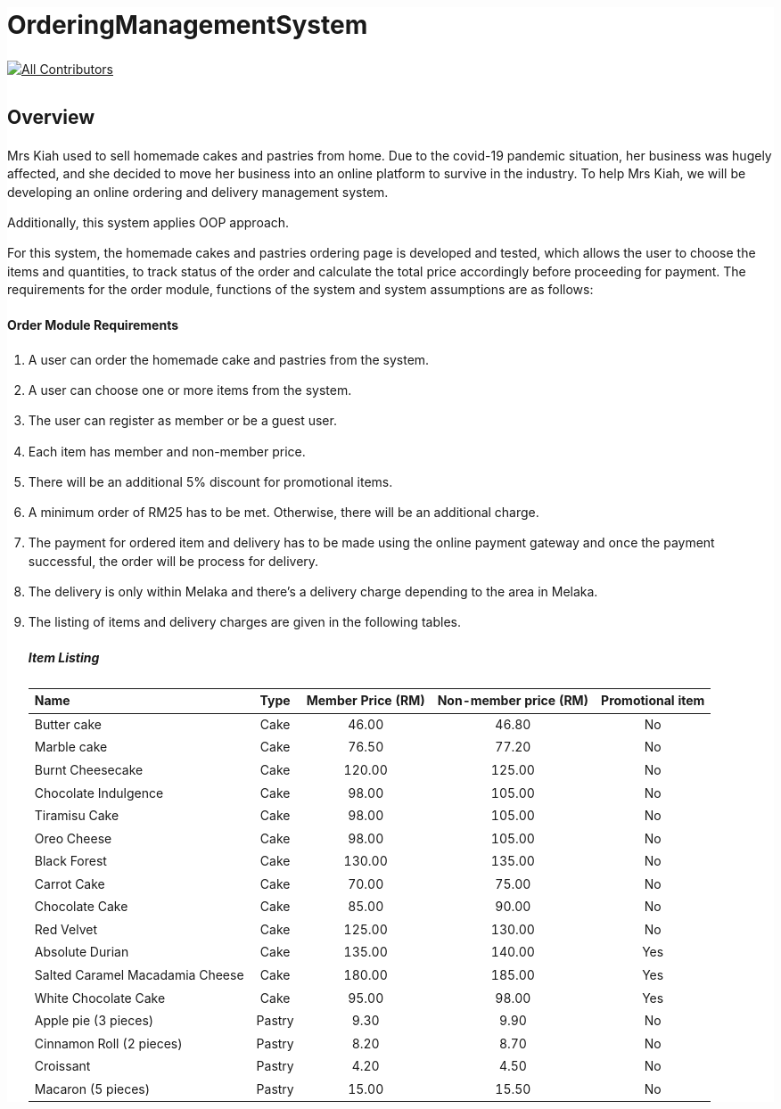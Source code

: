 # OrderingManagementSystem

[![All Contributors](https://img.shields.io/badge/all_contributors-3-orange.svg?style=flat-square)](#contributors-)


## Overview
<p>Mrs Kiah used to sell homemade cakes and pastries from home. Due to the covid-19 pandemic situation, her business was hugely affected, and she decided to move her business into an online platform to survive in the industry. To help Mrs Kiah, we will be developing an online ordering and delivery management system.</p>
<p>Additionally, this system applies OOP approach.</p>
<p>For this system, the homemade cakes and pastries ordering page is developed and tested, which allows the user to choose the items and quantities, to track status of the order and calculate the total price accordingly before proceeding for payment. The requirements for the order module, functions of the system and system assumptions are as follows:</p>

#### Order Module Requirements

1. A user can order the homemade cake and pastries from the system.
2. A user can choose one or more items from the system.
3. The user can register as member or be a guest user.
4. Each item has member and non-member price.
5. There will be an additional 5% discount for promotional items.
6. A minimum order of RM25 has to be met. Otherwise, there will be an additional charge.
7. The payment for ordered item and delivery has to be made using the online payment gateway and once the payment successful, the order will be process for delivery.
8. The delivery is only within Melaka and there’s a delivery charge depending to the area in Melaka.
9. The listing of items and delivery charges are given in the following tables.

      ##### Item Listing
      |       **Name**                               | **Type**      | **Member Price (RM)** | **Non-member price (RM)** | **Promotional item** |
      |:---------------------------------------------|:-------------:|:---------------------:|:-------------------------:|:--------------------:|
      |     Butter cake                              |      Cake     |     46.00             |           46.80           |          No          |
      |     Marble cake                              |      Cake     |     76.50             |           77.20           |          No          |
      |     Burnt Cheesecake                         |      Cake     |     120.00            |           125.00          |          No          |
      |     Chocolate Indulgence                     |      Cake     |     98.00             |           105.00          |          No          |
      |     Tiramisu Cake                            |      Cake     |     98.00             |           105.00          |          No          |
      |     Oreo Cheese                              |      Cake     |     98.00             |           105.00          |          No          |
      |     Black Forest                             |      Cake     |     130.00            |           135.00          |          No          |
      |     Carrot Cake                              |      Cake     |     70.00             |           75.00           |          No          |
      |     Chocolate Cake                           |      Cake     |     85.00             |           90.00           |          No          |
      |     Red Velvet                               |      Cake     |     125.00            |           130.00          |          No          |
      |     Absolute Durian                          |      Cake     |     135.00            |           140.00          |          Yes         |
      |     Salted   Caramel     Macadamia Cheese    |      Cake     |     180.00            |           185.00          |          Yes         |
      |     White   Chocolate Cake                   |      Cake     |     95.00             |           98.00           |          Yes         |
      |     Apple pie (3 pieces)                     |     Pastry    |     9.30              |           9.90            |          No          |
      |     Cinnamon Roll (2 pieces)                 |     Pastry    |     8.20              |           8.70            |          No          |
      |     Croissant                                |     Pastry    |     4.20              |           4.50            |          No          |
      |     Macaron    (5     pieces)                |     Pastry    |     15.00             |           15.50           |          No          |
